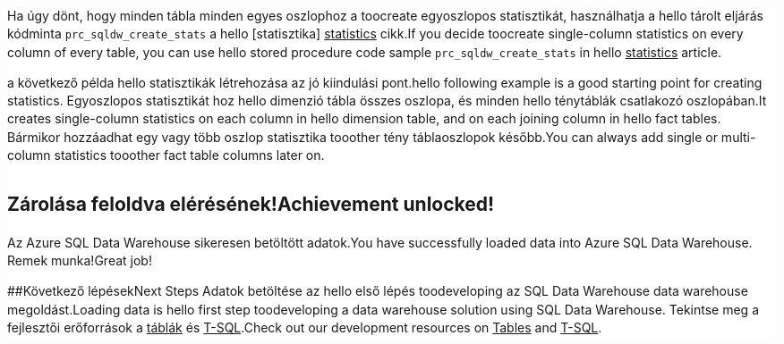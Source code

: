 <span data-ttu-id="58999-175">Ha úgy dönt, hogy minden tábla minden egyes oszlophoz a toocreate egyoszlopos statisztikát, használhatja a hello tárolt eljárás kódminta `prc_sqldw_create_stats` a hello [statisztika] [ statistics] cikk.</span><span class="sxs-lookup"><span data-stu-id="58999-175">If you decide toocreate single-column statistics on every column of every table, you can use hello stored procedure code sample `prc_sqldw_create_stats` in hello [statistics][statistics] article.</span></span>

<span data-ttu-id="58999-176">a következő példa hello statisztikák létrehozása az jó kiindulási pont.</span><span class="sxs-lookup"><span data-stu-id="58999-176">hello following example is a good starting point for creating statistics.</span></span> <span data-ttu-id="58999-177">Egyoszlopos statisztikát hoz hello dimenzió tábla összes oszlopa, és minden hello ténytáblák csatlakozó oszlopában.</span><span class="sxs-lookup"><span data-stu-id="58999-177">It creates single-column statistics on each column in hello dimension table, and on each joining column in hello fact tables.</span></span> <span data-ttu-id="58999-178">Bármikor hozzáadhat egy vagy több oszlop statisztika tooother tény táblaoszlopok később.</span><span class="sxs-lookup"><span data-stu-id="58999-178">You can always add single or multi-column statistics tooother fact table columns later on.</span></span>


## <a name="achievement-unlocked"></a><span data-ttu-id="58999-179">Zárolása feloldva elérésének!</span><span class="sxs-lookup"><span data-stu-id="58999-179">Achievement unlocked!</span></span>
<span data-ttu-id="58999-180">Az Azure SQL Data Warehouse sikeresen betöltött adatok.</span><span class="sxs-lookup"><span data-stu-id="58999-180">You have successfully loaded data into Azure SQL Data Warehouse.</span></span> <span data-ttu-id="58999-181">Remek munka!</span><span class="sxs-lookup"><span data-stu-id="58999-181">Great job!</span></span>

##<a name="next-steps"></a><span data-ttu-id="58999-182">Következő lépések</span><span class="sxs-lookup"><span data-stu-id="58999-182">Next Steps</span></span>
<span data-ttu-id="58999-183">Adatok betöltése az hello első lépés toodeveloping az SQL Data Warehouse data warehouse megoldást.</span><span class="sxs-lookup"><span data-stu-id="58999-183">Loading data is hello first step toodeveloping a data warehouse solution using SQL Data Warehouse.</span></span> <span data-ttu-id="58999-184">Tekintse meg a fejlesztői erőforrások a [táblák](https://docs.microsoft.com/azure/sql-data-warehouse/sql-data-warehouse-tables-overview) és [T-SQL](https://docs.microsoft.com/azure/sql-data-warehouse/sql-data-warehouse-develop-loops.md).</span><span class="sxs-lookup"><span data-stu-id="58999-184">Check out our development resources on [Tables](https://docs.microsoft.com/azure/sql-data-warehouse/sql-data-warehouse-tables-overview) and [T-SQL](https://docs.microsoft.com/azure/sql-data-warehouse/sql-data-warehouse-develop-loops.md).</span></span>





[Create a SQL Data Warehouse]: sql-data-warehouse-get-started-provision.md
[Load data into SQL Data Warehouse]: sql-data-warehouse-overview-load.md
[SQL Data Warehouse development overview]: sql-data-warehouse-overview-develop.md
[manage columnstore indexes]: sql-data-warehouse-tables-index.md
[Statistics]: sql-data-warehouse-tables-statistics.md
[CTAS]: sql-data-warehouse-develop-ctas.md
[label]: sql-data-warehouse-develop-label.md


[CREATE EXTERNAL DATA SOURCE]: https://msdn.microsoft.com/library/dn935022.aspx
[CREATE EXTERNAL FILE FORMAT]: https://msdn.microsoft.com/library/dn935026.aspx
[CREATE TABLE AS SELECT (Transact-SQL)]: https://msdn.microsoft.com/library/mt204041.aspx
[sys.dm_pdw_exec_requests]: https://msdn.microsoft.com/library/mt203887.aspx
[REBUILD]: https://msdn.microsoft.com/library/ms188388.aspx


[Microsoft Download Center]: http://www.microsoft.com/download/details.aspx?id=36433
[Load hello full Contoso Retail Data Warehouse]: https://github.com/Microsoft/sql-server-samples/tree/master/samples/databases/contoso-data-warehouse/readme.md
